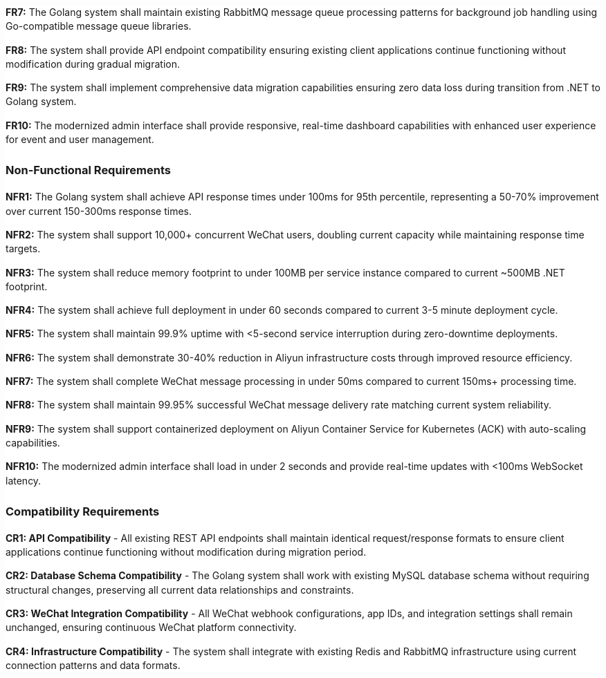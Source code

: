 **FR7:** The Golang system shall maintain existing RabbitMQ message queue processing patterns for background job handling using Go-compatible message queue libraries.

**FR8:** The system shall provide API endpoint compatibility ensuring existing client applications continue functioning without modification during gradual migration.

**FR9:** The system shall implement comprehensive data migration capabilities ensuring zero data loss during transition from .NET to Golang system.

**FR10:** The modernized admin interface shall provide responsive, real-time dashboard capabilities with enhanced user experience for event and user management.

### Non-Functional Requirements

**NFR1:** The Golang system shall achieve API response times under 100ms for 95th percentile, representing a 50-70% improvement over current 150-300ms response times.

**NFR2:** The system shall support 10,000+ concurrent WeChat users, doubling current capacity while maintaining response time targets.

**NFR3:** The system shall reduce memory footprint to under 100MB per service instance compared to current ~500MB .NET footprint.

**NFR4:** The system shall achieve full deployment in under 60 seconds compared to current 3-5 minute deployment cycle.

**NFR5:** The system shall maintain 99.9% uptime with <5-second service interruption during zero-downtime deployments.

**NFR6:** The system shall demonstrate 30-40% reduction in Aliyun infrastructure costs through improved resource efficiency.

**NFR7:** The system shall complete WeChat message processing in under 50ms compared to current 150ms+ processing time.

**NFR8:** The system shall maintain 99.95% successful WeChat message delivery rate matching current system reliability.

**NFR9:** The system shall support containerized deployment on Aliyun Container Service for Kubernetes (ACK) with auto-scaling capabilities.

**NFR10:** The modernized admin interface shall load in under 2 seconds and provide real-time updates with <100ms WebSocket latency.

### Compatibility Requirements

**CR1: API Compatibility** - All existing REST API endpoints shall maintain identical request/response formats to ensure client applications continue functioning without modification during migration period.

**CR2: Database Schema Compatibility** - The Golang system shall work with existing MySQL database schema without requiring structural changes, preserving all current data relationships and constraints.

**CR3: WeChat Integration Compatibility** - All WeChat webhook configurations, app IDs, and integration settings shall remain unchanged, ensuring continuous WeChat platform connectivity.

**CR4: Infrastructure Compatibility** - The system shall integrate with existing Redis and RabbitMQ infrastructure using current connection patterns and data formats.
